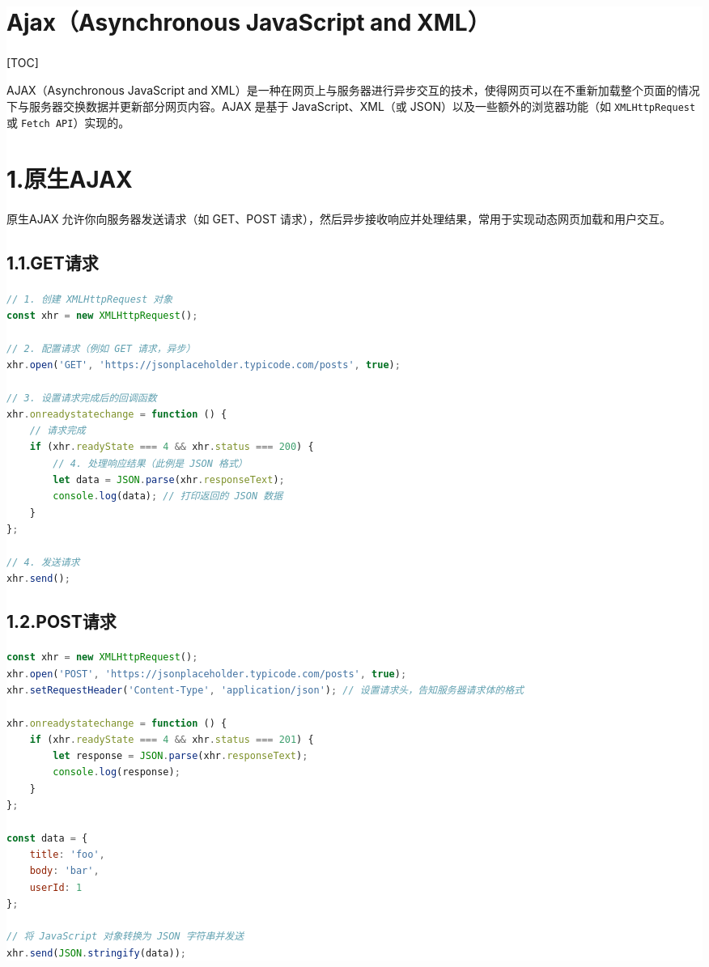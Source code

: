 # Ajax（Asynchronous JavaScript and XML）

[TOC]

AJAX（Asynchronous JavaScript and XML）是一种在网页上与服务器进行异步交互的技术，使得网页可以在不重新加载整个页面的情况下与服务器交换数据并更新部分网页内容。AJAX 是基于 JavaScript、XML（或 JSON）以及一些额外的浏览器功能（如 `XMLHttpRequest` 或 `Fetch API`）实现的。

# 1.原生AJAX

原生AJAX 允许你向服务器发送请求（如 GET、POST 请求），然后异步接收响应并处理结果，常用于实现动态网页加载和用户交互。



## 1.1.GET请求

```js
// 1. 创建 XMLHttpRequest 对象
const xhr = new XMLHttpRequest();

// 2. 配置请求（例如 GET 请求，异步）
xhr.open('GET', 'https://jsonplaceholder.typicode.com/posts', true);

// 3. 设置请求完成后的回调函数
xhr.onreadystatechange = function () {
    // 请求完成
    if (xhr.readyState === 4 && xhr.status === 200) {
        // 4. 处理响应结果（此例是 JSON 格式）
        let data = JSON.parse(xhr.responseText);
        console.log(data); // 打印返回的 JSON 数据
    }
};

// 4. 发送请求
xhr.send();

```



## 1.2.POST请求

```js
const xhr = new XMLHttpRequest();
xhr.open('POST', 'https://jsonplaceholder.typicode.com/posts', true);
xhr.setRequestHeader('Content-Type', 'application/json'); // 设置请求头，告知服务器请求体的格式

xhr.onreadystatechange = function () {
    if (xhr.readyState === 4 && xhr.status === 201) {
        let response = JSON.parse(xhr.responseText);
        console.log(response);
    }
};

const data = {
    title: 'foo',
    body: 'bar',
    userId: 1
};

// 将 JavaScript 对象转换为 JSON 字符串并发送
xhr.send(JSON.stringify(data));

```
